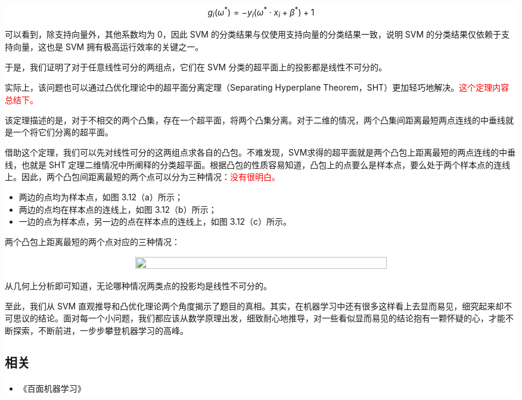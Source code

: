 $$g_i(\omega^*)=-y_i(\omega^*\cdot x_i+\beta^*)+1 \tag{3.7}$$


可以看到，除支持向量外，其他系数均为 0，因此 SVM 的分类结果与仅使用支持向量的分类结果一致，说明 SVM 的分类结果仅依赖于支持向量，这也是 SVM 拥有极高运行效率的关键之一。

于是，我们证明了对于任意线性可分的两组点，它们在 SVM 分类的超平面上的投影都是线性不可分的。


实际上，该问题也可以通过凸优化理论中的超平面分离定理（Separating Hyperplane Theorem，SHT）更加轻巧地解决。<span style="color:red;">这个定理内容总结下。</span>

该定理描述的是，对于不相交的两个凸集，存在一个超平面，将两个凸集分离。对于二维的情况，两个凸集间距离最短两点连线的中垂线就是一个将它们分离的超平面。

借助这个定理，我们可以先对线性可分的这两组点求各自的凸包。不难发现，SVM求得的超平面就是两个凸包上距离最短的两点连线的中垂线，也就是 SHT 定理二维情况中所阐释的分类超平面。根据凸包的性质容易知道，凸包上的点要么是样本点，要么处于两个样本点的连线上。因此，两个凸包间距离最短的两个点可以分为三种情况：<span style="color:red;">没有很明白。</span>

- 两边的点均为样本点，如图 3.12（a）所示；
- 两边的点均在样本点的连线上，如图 3.12（b）所示；
- 一边的点为样本点，另一边的点在样本点的连线上，如图 3.12（c）所示。

两个凸包上距离最短的两个点对应的三种情况：

<p align="center">
    <img width="70%" height="70%" src="http://images.iterate.site/blog/image/20190330/PVLDpWpYuhE0.png?imageslim">
</p>

从几何上分析即可知道，无论哪种情况两类点的投影均是线性不可分的。


至此，我们从 SVM 直观推导和凸优化理论两个角度揭示了题目的真相。其实，在机器学习中还有很多这样看上去显而易见，细究起来却不可思议的结论。面对每一个小问题，我们都应该从数学原理出发，细致耐心地推导，对一些看似显而易见的结论抱有一颗怀疑的心，才能不断探索，不断前进，一步步攀登机器学习的高峰。








## 相关

- 《百面机器学习》
